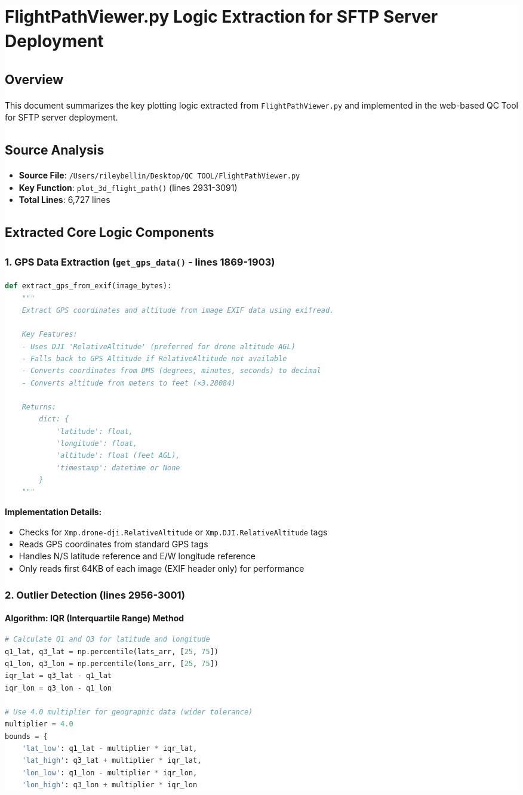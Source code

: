 # FlightPathViewer.py Logic Extraction for SFTP Server Deployment

## Overview
This document summarizes the key plotting logic extracted from `FlightPathViewer.py` and implemented in the web-based QC Tool for SFTP server deployment.

## Source Analysis
- **Source File**: `/Users/rileybellin/Desktop/QC TOOL/FlightPathViewer.py`
- **Key Function**: `plot_3d_flight_path()` (lines 2931-3091)
- **Total Lines**: 6,727 lines

## Extracted Core Logic Components

### 1. GPS Data Extraction (`get_gps_data()` - lines 1869-1903)

```python
def extract_gps_from_exif(image_bytes):
    """
    Extract GPS coordinates and altitude from image EXIF data using exifread.

    Key Features:
    - Uses DJI 'RelativeAltitude' (preferred for drone altitude AGL)
    - Falls back to GPS Altitude if RelativeAltitude not available
    - Converts coordinates from DMS (degrees, minutes, seconds) to decimal
    - Converts altitude from meters to feet (×3.28084)

    Returns:
        dict: {
            'latitude': float,
            'longitude': float,
            'altitude': float (feet AGL),
            'timestamp': datetime or None
        }
    """
```

**Implementation Details:**
- Checks for `Xmp.drone-dji.RelativeAltitude` or `Xmp.DJI.RelativeAltitude` tags
- Reads GPS coordinates from standard GPS tags
- Handles N/S latitude reference and E/W longitude reference
- Only reads first 64KB of each image (EXIF header only) for performance

### 2. Outlier Detection (lines 2956-3001)

**Algorithm: IQR (Interquartile Range) Method**

```python
# Calculate Q1 and Q3 for latitude and longitude
q1_lat, q3_lat = np.percentile(lats_arr, [25, 75])
q1_lon, q3_lon = np.percentile(lons_arr, [25, 75])
iqr_lat = q3_lat - q1_lat
iqr_lon = q3_lon - q1_lon

# Use 4.0 multiplier for geographic data (wider tolerance)
multiplier = 4.0
bounds = {
    'lat_low': q1_lat - multiplier * iqr_lat,
    'lat_high': q3_lat + multiplier * iqr_lat,
    'lon_low': q1_lon - multiplier * iqr_lon,
    'lon_high': q3_lon + multiplier * iqr_lon
```